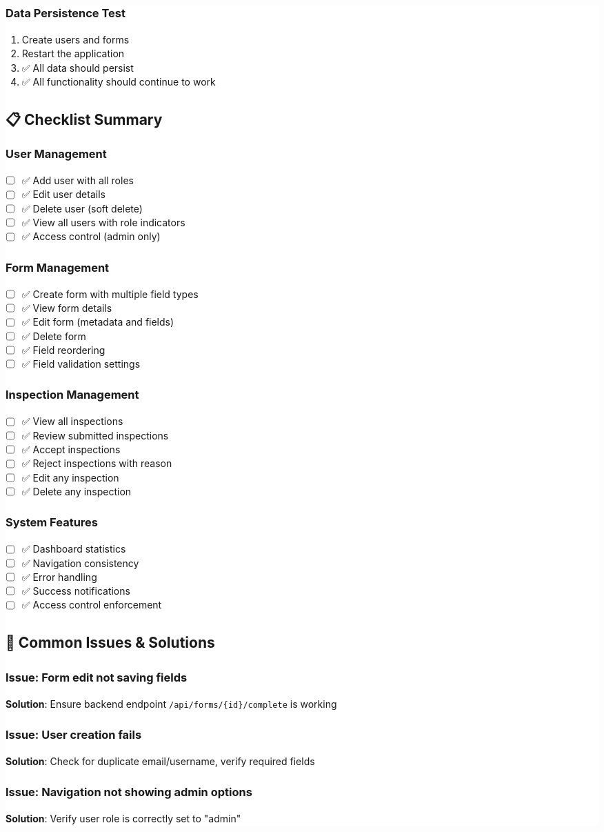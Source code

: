 ### Data Persistence Test
1. Create users and forms
2. Restart the application
3. ✅ All data should persist
4. ✅ All functionality should continue to work

## 📋 Checklist Summary

### User Management
- [ ] ✅ Add user with all roles
- [ ] ✅ Edit user details
- [ ] ✅ Delete user (soft delete)
- [ ] ✅ View all users with role indicators
- [ ] ✅ Access control (admin only)

### Form Management
- [ ] ✅ Create form with multiple field types
- [ ] ✅ View form details
- [ ] ✅ Edit form (metadata and fields)
- [ ] ✅ Delete form
- [ ] ✅ Field reordering
- [ ] ✅ Field validation settings

### Inspection Management
- [ ] ✅ View all inspections
- [ ] ✅ Review submitted inspections
- [ ] ✅ Accept inspections
- [ ] ✅ Reject inspections with reason
- [ ] ✅ Edit any inspection
- [ ] ✅ Delete any inspection

### System Features
- [ ] ✅ Dashboard statistics
- [ ] ✅ Navigation consistency
- [ ] ✅ Error handling
- [ ] ✅ Success notifications
- [ ] ✅ Access control enforcement

## 🚨 Common Issues & Solutions

### Issue: Form edit not saving fields
**Solution**: Ensure backend endpoint `/api/forms/{id}/complete` is working

### Issue: User creation fails
**Solution**: Check for duplicate email/username, verify required fields

### Issue: Navigation not showing admin options
**Solution**: Verify user role is correctly set to "admin"
